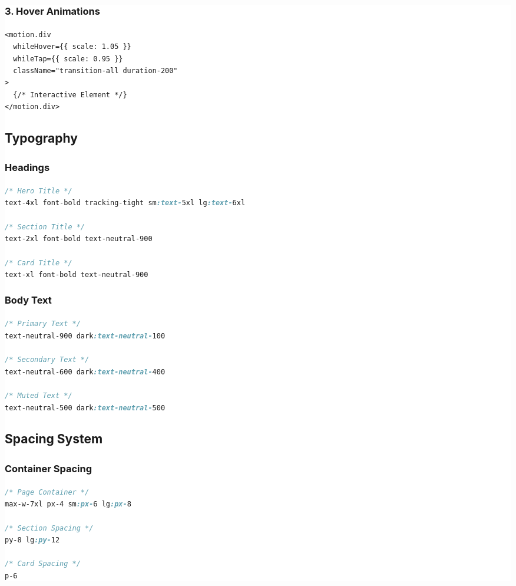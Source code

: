 ### 3. Hover Animations

```tsx
<motion.div
  whileHover={{ scale: 1.05 }}
  whileTap={{ scale: 0.95 }}
  className="transition-all duration-200"
>
  {/* Interactive Element */}
</motion.div>
```

## Typography

### Headings

```css
/* Hero Title */
text-4xl font-bold tracking-tight sm:text-5xl lg:text-6xl

/* Section Title */
text-2xl font-bold text-neutral-900

/* Card Title */
text-xl font-bold text-neutral-900
```

### Body Text

```css
/* Primary Text */
text-neutral-900 dark:text-neutral-100

/* Secondary Text */
text-neutral-600 dark:text-neutral-400

/* Muted Text */
text-neutral-500 dark:text-neutral-500
```

## Spacing System

### Container Spacing

```css
/* Page Container */
max-w-7xl px-4 sm:px-6 lg:px-8

/* Section Spacing */
py-8 lg:py-12

/* Card Spacing */
p-6
```
